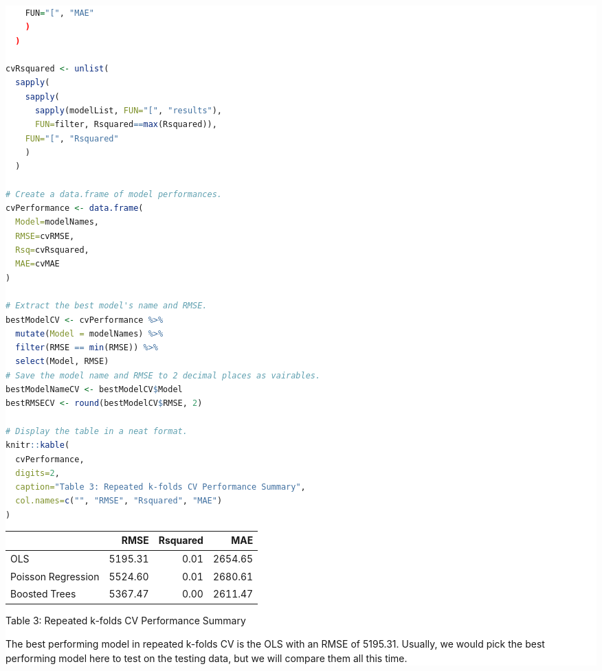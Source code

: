 ``` r
    FUN="[", "MAE"
    )
  )

cvRsquared <- unlist(
  sapply(
    sapply(
      sapply(modelList, FUN="[", "results"), 
      FUN=filter, Rsquared==max(Rsquared)), 
    FUN="[", "Rsquared"
    )
  )

# Create a data.frame of model performances.
cvPerformance <- data.frame(
  Model=modelNames,
  RMSE=cvRMSE,
  Rsq=cvRsquared,
  MAE=cvMAE
)

# Extract the best model's name and RMSE.
bestModelCV <- cvPerformance %>%
  mutate(Model = modelNames) %>%
  filter(RMSE == min(RMSE)) %>%
  select(Model, RMSE)
# Save the model name and RMSE to 2 decimal places as vairables.
bestModelNameCV <- bestModelCV$Model
bestRMSECV <- round(bestModelCV$RMSE, 2)

# Display the table in a neat format.
knitr::kable(
  cvPerformance,
  digits=2,
  caption="Table 3: Repeated k-folds CV Performance Summary",
  col.names=c("", "RMSE", "Rsquared", "MAE")
)
```

|                    |    RMSE | Rsquared |     MAE |
|:-------------------|--------:|---------:|--------:|
| OLS                | 5195.31 |     0.01 | 2654.65 |
| Poisson Regression | 5524.60 |     0.01 | 2680.61 |
| Boosted Trees      | 5367.47 |     0.00 | 2611.47 |

Table 3: Repeated k-folds CV Performance Summary

The best performing model in repeated k-folds CV is the OLS with an RMSE
of 5195.31. Usually, we would pick the best performing model here to
test on the testing data, but we will compare them all this time.
